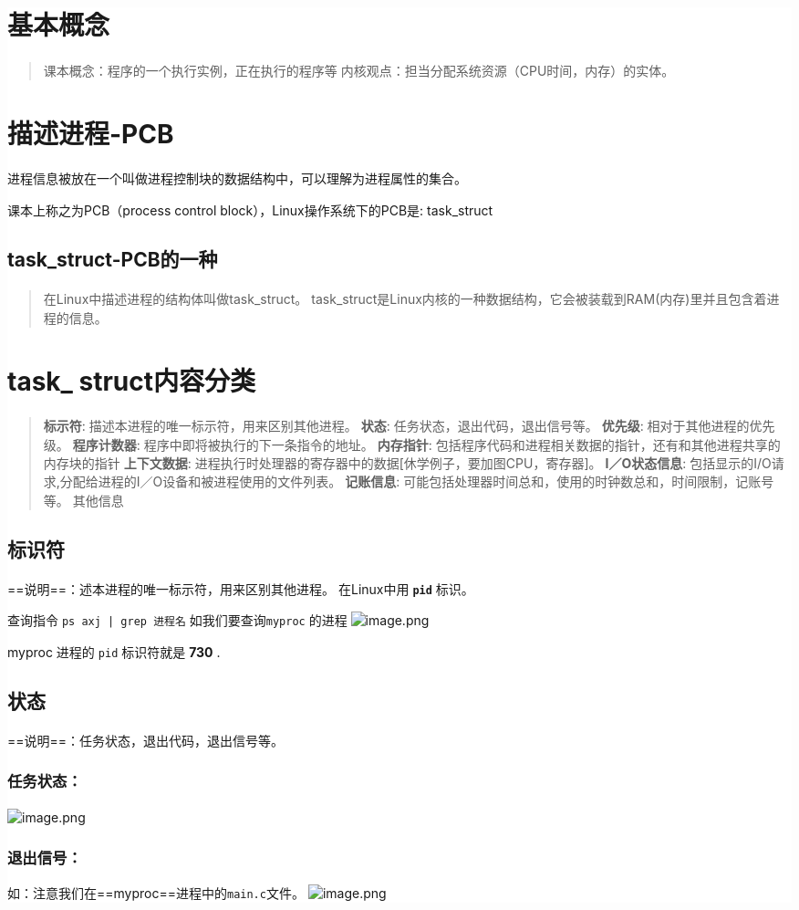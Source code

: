 # 基本概念
>课本概念：程序的一个执行实例，正在执行的程序等
>内核观点：担当分配系统资源（CPU时间，内存）的实体。

# 描述进程-PCB
进程信息被放在一个叫做进程控制块的数据结构中，可以理解为进程属性的集合。

课本上称之为PCB（process control block），Linux操作系统下的PCB是: task_struct

## task_struct-PCB的一种
>在Linux中描述进程的结构体叫做task_struct。
>task_struct是Linux内核的一种数据结构，它会被装载到RAM(内存)里并且包含着进程的信息。


# task_ struct内容分类
>**标示符**: 描述本进程的唯一标示符，用来区别其他进程。
>**状态**: 任务状态，退出代码，退出信号等。
>**优先级**: 相对于其他进程的优先级。
>**程序计数器**: 程序中即将被执行的下一条指令的地址。
>**内存指针**: 包括程序代码和进程相关数据的指针，还有和其他进程共享的内存块的指针
>**上下文数据**: 进程执行时处理器的寄存器中的数据[休学例子，要加图CPU，寄存器]。
>**I／O状态信息**: 包括显示的I/O请求,分配给进程的I／O设备和被进程使用的文件列表。
>**记账信息**: 可能包括处理器时间总和，使用的时钟数总和，时间限制，记账号等。
>其他信息
 
## 标识符
==说明==：述本进程的唯一标示符，用来区别其他进程。
在Linux中用 **`pid`**  标识。

查询指令 `ps axj | grep 进程名` 
如我们要查询`myproc` 的进程
![image.png](https://image-1311137268.cos.ap-chengdu.myqcloud.com/SiYuan/20230317155113.png)

myproc 进程的 `pid` 标识符就是 **730** .

## 状态
==说明==：任务状态，退出代码，退出信号等。 

### 任务状态：
![image.png](https://image-1311137268.cos.ap-chengdu.myqcloud.com/SiYuan/20230317155125.png)




### 退出信号：
如：注意我们在==myproc==进程中的`main.c`文件。
![image.png](https://image-1311137268.cos.ap-chengdu.myqcloud.com/SiYuan/20230317155131.png)
